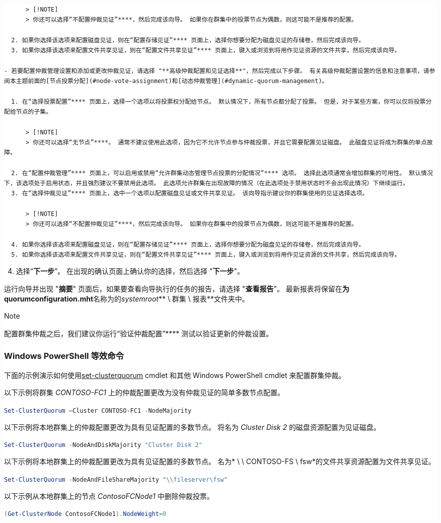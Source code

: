          > [!NOTE]
          > 你还可以选择“不配置仲裁见证”****，然后完成该向导。 如果你在群集中的投票节点为偶数，则这可能不是推荐的配置。

      2. 如果你选择该选项来配置磁盘见证，则在“配置存储见证”**** 页面上，选择你想要分配为磁盘见证的存储卷，然后完成该向导。
      3. 如果你选择该选项来配置文件共享见证，则在“配置文件共享见证”**** 页面上，键入或浏览到将用作见证资源的文件共享，然后完成该向导。

    - 若要配置仲裁管理设置和添加或更改仲裁见证，请选择 "**高级仲裁配置和见证选择**"，然后完成以下步骤。 有关高级仲裁配置设置的信息和注意事项，请参阅本主题前面的[节点投票分配](#node-vote-assignment)和[动态仲裁管理](#dynamic-quorum-management)。

      1. 在“选择投票配置”**** 页面上，选择一个选项以将投票权分配给节点。 默认情况下，所有节点都分配了投票。 但是，对于某些方案，你可以仅将投票分配给节点的子集。

          > [!NOTE]
          > 你还可以选择“无节点”****。 通常不建议使用此选项，因为它不允许节点参与仲裁投票，并且它需要配置见证磁盘。 此磁盘见证将成为群集的单点故障。

      2. 在“配置仲裁管理”**** 页面上，可以启用或禁用“允许群集动态管理节点投票的分配情况”**** 选项。 选择此选项通常会增加群集的可用性。 默认情况下，该选项处于启用状态，并且强烈建议不要禁用此选项。 此选项允许群集在出现故障的情况（在此选项处于禁用状态时不会出现此情况）下继续运行。
      3. 在“选择仲裁见证”**** 页面上，选中一个选项以配置磁盘见证或文件共享见证。 该向导指示建议你的群集使用的见证选择选项。

          > [!NOTE]
          > 你还可以选择“不配置仲裁见证”****，然后完成该向导。 如果你在群集中的投票节点为偶数，则这可能不是推荐的配置。

      4. 如果你选择该选项来配置磁盘见证，则在“配置存储见证”**** 页面上，选择你想要分配为磁盘见证的存储卷，然后完成该向导。
      5. 如果你选择该选项来配置文件共享见证，则在“配置文件共享见证”**** 页面上，键入或浏览到将用作见证资源的文件共享，然后完成该向导。

4. 选择“**下一步**”。 在出现的确认页面上确认你的选择，然后选择 "**下一步**"。

运行向导并出现 "**摘要**" 页面后，如果要查看向导执行的任务的报告，请选择 "**查看报告**"。 最新报表将保留在**为 quorumconfiguration.mht**名称为的<em>systemroot</em>** \\ 群集 \\ 报表**文件夹中。

> [!NOTE]
> 配置群集仲裁之后，我们建议你运行“验证仲裁配置”**** 测试以验证更新的仲裁设置。

### <a name="windows-powershell-equivalent-commands"></a>Windows PowerShell 等效命令

下面的示例演示如何使用[set-clusterquorum](https://docs.microsoft.com/powershell/module/failoverclusters/set-clusterquorum?view=win10-ps) cmdlet 和其他 Windows PowerShell cmdlet 来配置群集仲裁。

以下示例将群集 *CONTOSO-FC1* 上的仲裁配置更改为没有仲裁见证的简单多数节点配置。

```PowerShell
Set-ClusterQuorum –Cluster CONTOSO-FC1 -NodeMajority
```

以下示例将本地群集上的仲裁配置更改为具有见证配置的多数节点。 将名为 *Cluster Disk 2* 的磁盘资源配置为见证磁盘。

```PowerShell
Set-ClusterQuorum -NodeAndDiskMajority "Cluster Disk 2"
```

以下示例将本地群集上的仲裁配置更改为具有见证配置的多数节点。 名为* \\ \\ CONTOSO-FS \\ fsw*的文件共享资源配置为文件共享见证。

```PowerShell
Set-ClusterQuorum -NodeAndFileShareMajority "\\fileserver\fsw"
```

以下示例从本地群集上的节点 *ContosoFCNode1* 中删除仲裁投票。

```PowerShell
(Get-ClusterNode ContosoFCNode1).NodeWeight=0
```
